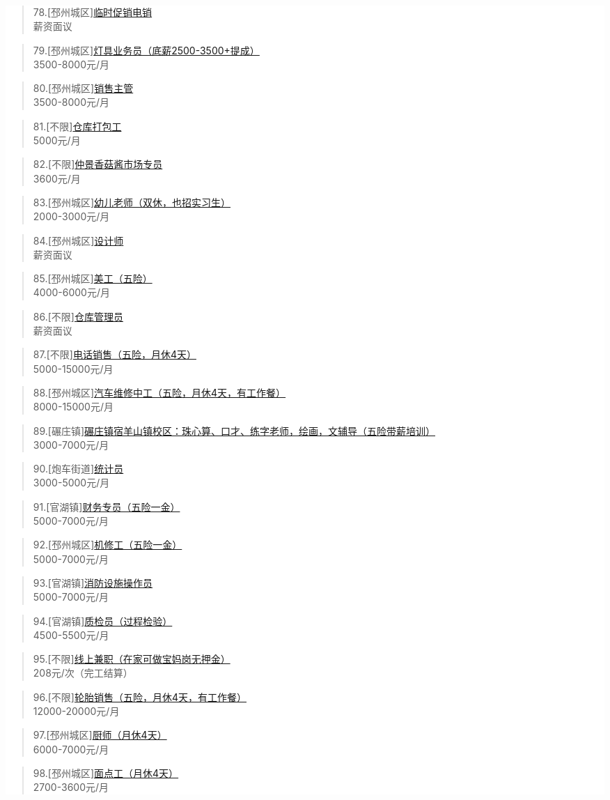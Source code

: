 >78.[邳州城区][临时促销电销](https://www.pizhouzhipin.com/job/29665)<br>
>薪资面议

>79.[邳州城区][灯具业务员（底薪2500-3500+提成）](https://www.pizhouzhipin.com/job/28628)<br>
>3500-8000元/月

>80.[邳州城区][销售主管](https://www.pizhouzhipin.com/job/28747)<br>
>3500-8000元/月

>81.[不限][仓库打包工](https://www.pizhouzhipin.com/job/28748)<br>
>5000元/月

>82.[不限][仲景香菇酱市场专员](https://www.pizhouzhipin.com/job/29664)<br>
>3600元/月

>83.[邳州城区][幼儿老师（双休，也招实习生）](https://www.pizhouzhipin.com/job/27905)<br>
>2000-3000元/月

>84.[邳州城区][设计师](https://www.pizhouzhipin.com/job/29315)<br>
>薪资面议

>85.[邳州城区][美工（五险）](https://www.pizhouzhipin.com/job/29122)<br>
>4000-6000元/月

>86.[不限][仓库管理员](https://www.pizhouzhipin.com/job/29643)<br>
>薪资面议

>87.[不限][电话销售（五险，月休4天）](https://www.pizhouzhipin.com/job/26991)<br>
>5000-15000元/月

>88.[邳州城区][汽车维修中工（五险，月休4天，有工作餐）](https://www.pizhouzhipin.com/job/27994)<br>
>8000-15000元/月

>89.[碾庄镇][碾庄镇宿羊山镇校区：珠心算、口才、练字老师，绘画，文辅导（五险带薪培训）](https://www.pizhouzhipin.com/job/6115)<br>
>3000-7000元/月

>90.[炮车街道][统计员](https://www.pizhouzhipin.com/job/29192)<br>
>3000-5000元/月

>91.[官湖镇][财务专员（五险一金）](https://www.pizhouzhipin.com/job/28267)<br>
>5000-7000元/月

>92.[邳州城区][机修工（五险一金）](https://www.pizhouzhipin.com/job/12167)<br>
>5000-7000元/月

>93.[官湖镇][消防设施操作员](https://www.pizhouzhipin.com/job/28943)<br>
>5000-7000元/月

>94.[官湖镇][质检员（过程检验）](https://www.pizhouzhipin.com/job/25354)<br>
>4500-5500元/月

>95.[不限][线上兼职（在家可做宝妈岗无押金）](https://www.pizhouzhipin.com/job/28010)<br>
>208元/次（完工结算）

>96.[不限][轮胎销售（五险，月休4天，有工作餐）](https://www.pizhouzhipin.com/job/28518)<br>
>12000-20000元/月

>97.[邳州城区][厨师（月休4天）](https://www.pizhouzhipin.com/job/29629)<br>
>6000-7000元/月

>98.[邳州城区][面点工（月休4天）](https://www.pizhouzhipin.com/job/29630)<br>
>2700-3600元/月

